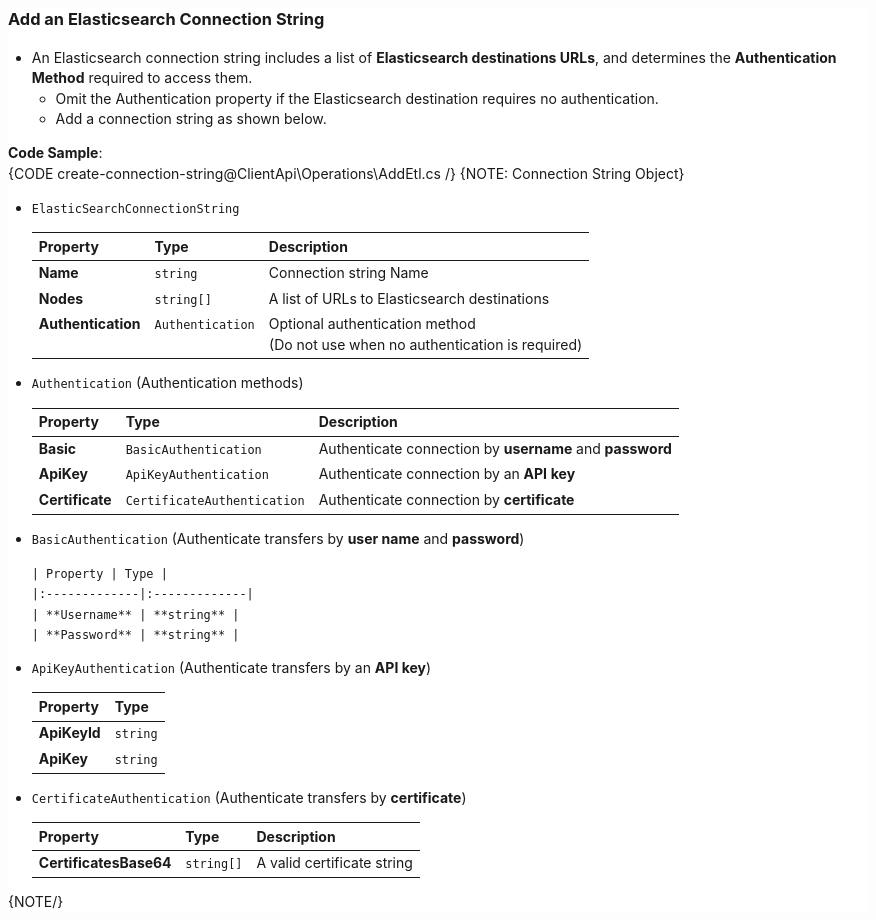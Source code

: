 
### Add an Elasticsearch Connection String

* An Elasticsearch connection string includes a list of **Elasticsearch destinations URLs**, 
  and determines the **Authentication Method** required to access them.  
   * Omit the Authentication property if the Elasticsearch destination requires no authentication.  
   * Add a connection string as shown below.  

**Code Sample**:  
{CODE create-connection-string@ClientApi\Operations\AddEtl.cs /}
{NOTE: Connection String Object}  

* `ElasticSearchConnectionString`  

    | Property | Type | Description |
    |:-------------|:-------------|:-------------|
    | **Name** | `string` | Connection string Name |
    | **Nodes** | `string[]` | A list of URLs to Elasticsearch destinations |
    | **Authentication** | `Authentication` | Optional authentication method <br> (Do not use when no authentication is required) |

* `Authentication` (Authentication methods)  

    | Property | Type | Description |
    |:-------------|:-------------|:-------------|
    | **Basic** | `BasicAuthentication` | Authenticate connection by **username** and **password** |
    | **ApiKey** | `ApiKeyAuthentication` | Authenticate connection by an **API key** |
    | **Certificate** | `CertificateAuthentication` | Authenticate connection by **certificate** |

* `BasicAuthentication` (Authenticate transfers by **user name** and **password**)  

      | Property | Type |
      |:-------------|:-------------|
      | **Username** | **string** |
      | **Password** | **string** |

* `ApiKeyAuthentication` (Authenticate transfers by an **API key**)  

    | Property | Type |
    |:-------------|:-------------|
    | **ApiKeyId** | `string` |
    | **ApiKey** | `string` |

* `CertificateAuthentication` (Authenticate transfers by **certificate**)  

    | Property | Type | Description |
    |:-------------|:-------------|:-------------|
    | **CertificatesBase64** | `string[]` | A valid certificate string |

{NOTE/}
